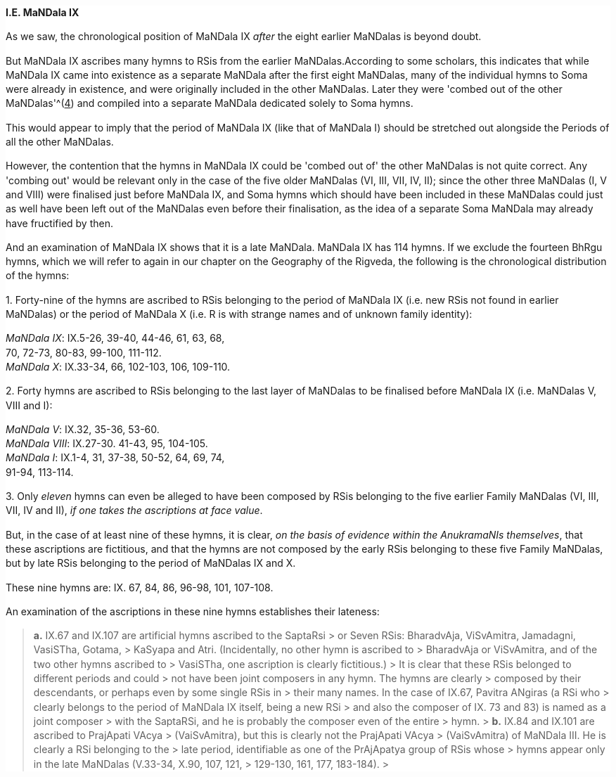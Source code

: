 **I.E. MaNDala IX**

As we saw, the chronological position of MaNDala IX *after* the eight earlier MaNDalas is beyond doubt.

But MaNDala IX ascribes many hymns to RSis from the earlier MaNDalas.According to some scholars, this indicates that while MaNDala IX came into existence as a separate MaNDala after the first eight MaNDalas, many of the individual hymns to Soma were already in existence, and were originally included in the other MaNDalas. Later they were 'combed out of the other MaNDalas'^([4](#4)) and compiled into a separate MaNDala dedicated solely to Soma hymns.

This would appear to imply that the period of MaNDala IX (like that of MaNDala I) should be stretched out alongside the Periods of all the other MaNDalas.

However, the contention that the hymns in MaNDala IX could be 'combed out of' the other MaNDalas is not quite correct. Any 'combing out' would be relevant only in the case of the five older MaNDalas (VI, III, VII, IV, II); since the other three MaNDalas (I, V and VIII) were finalised just before MaNDala IX, and Soma hymns which should have been included in these MaNDalas could just as well have been left out of the MaNDalas even before their finalisation, as the idea of a separate Soma MaNDala may already have fructified by then.

And an examination of MaNDala IX shows that it is a late MaNDala.
MaNDala IX has 114 hymns. If we exclude the fourteen BhRgu hymns, which we will refer to again in our chapter on the Geography of the Rigveda, the following is the chronological distribution of the hymns:

1\. Forty-nine of the hymns are ascribed to RSis belonging to the period of MaNDala IX (i.e. new RSis not found in earlier MaNDalas) or the period of MaNDala X (i.e. R is with strange names and of unknown family identity):

 *MaNDala IX*: IX.5-26, 39-40, 44-46, 61, 63, 68,  
 70, 72-73, 80-83, 99-100, 111-112.  
 *MaNDala X*: IX.33-34, 66, 102-103, 106, 109-110.

2\. Forty hymns are ascribed to RSis belonging to the last layer of MaNDalas to be finalised before MaNDala IX (i.e. MaNDalas V, VIII and I):

 *MaNDala V*: IX.32, 35-36, 53-60.  
 *MaNDala VIII*: IX.27-30. 41-43, 95, 104-105.  
 *MaNDala I*: IX.1-4, 31, 37-38, 50-52, 64, 69, 74,  
 91-94, 113-114.

3\. Only *eleven* hymns can even be alleged to have been composed by RSis belonging to the five earlier Family MaNDalas (VI, III, VII, IV and II), *if one takes the ascriptions at face value*.

But, in the case of at least nine of these hymns, it is clear, *on the basis of evidence within the AnukramaNIs themselves*, that these ascriptions are fictitious, and that the hymns are not composed by the early RSis belonging to these five Family MaNDalas, but by late RSis belonging to the period of MaNDalas IX and X.

These nine hymns are: IX. 67, 84, 86, 96-98, 101, 107-108.

An examination of the ascriptions in these nine hymns establishes their lateness:

> **a.** IX.67 and IX.107 are artificial hymns ascribed to the SaptaRsi > or Seven RSis: BharadvAja, ViSvAmitra, Jamadagni, VasiSTha, Gotama, > KaSyapa and Atri. (Incidentally, no other hymn is ascribed to > BharadvAja or ViSvAmitra, and of the two other hymns ascribed to > VasiSTha, one ascription is clearly fictitious.) >
> It is clear that these RSis belonged to different periods and could > not have been joint composers in any hymn. The hymns are clearly > composed by their descendants, or perhaps even by some single RSis in > their many names. In the case of IX.67, Pavitra ANgiras (a RSi who > clearly belongs to the period of MaNDala IX itself, being a new RSi > and also the composer of IX. 73 and 83) is named as a joint composer > with the SaptaRSi, and he is probably the composer even of the entire > hymn. >
> **b.** IX.84 and IX.101 are ascribed to PrajApati VAcya > (VaiSvAmitra), but this is clearly not the PrajApati VAcya > (VaiSvAmitra) of MaNDala III. He is clearly a RSi belonging to the > late period, identifiable as one of the PrAjApatya group of RSis whose > hymns appear only in the late MaNDalas (V.33-34, X.90, 107, 121, > 129-130, 161, 177, 183-184). >